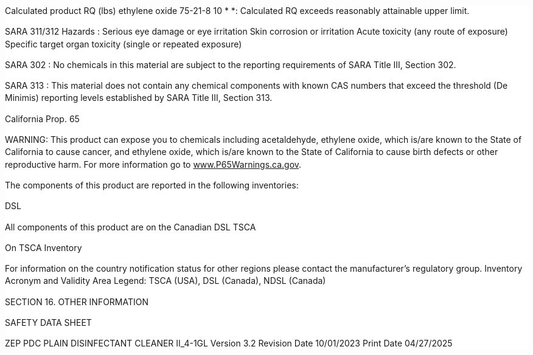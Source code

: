 Calculated product RQ 
(lbs) 
ethylene oxide 
75-21-8 
10 
* 
*: Calculated RQ exceeds reasonably attainable upper limit. 
 
SARA 311/312 Hazards 
:  Serious eye damage or eye irritation 
Skin corrosion or irritation 
Acute toxicity (any route of exposure) 
Specific target organ toxicity (single or repeated exposure) 
 
 
SARA 302 
:  No chemicals in this material are subject to the reporting 
requirements of SARA Title III, Section 302. 
 
SARA 313 
:  This material does not contain any chemical components with 
known CAS numbers that exceed the threshold (De Minimis) 
reporting levels established by SARA Title III, Section 313. 
 
California Prop. 65 
 
 
 
WARNING: This product can expose you to chemicals 
including acetaldehyde, ethylene oxide, which is/are known to 
the State of California to cause cancer, and ethylene oxide, 
which is/are known to the State of California to cause birth 
defects or other reproductive harm. For more information go to 
www.P65Warnings.ca.gov. 
 
 
 
 
The components of this product are reported in the following inventories: 
 
DSL 
 
All components of this product are on the Canadian DSL 
TSCA 
 
On TSCA Inventory 
 
For information on the country notification status for other regions please contact the 
manufacturer’s regulatory group. 
Inventory Acronym and Validity Area Legend: 
TSCA (USA), DSL (Canada), NDSL (Canada) 
 
 
 
SECTION 16. OTHER INFORMATION 
 
SAFETY DATA SHEET 
 
ZEP PDC PLAIN DISINFECTANT CLEANER II_4-1GL 
Version 3.2 
Revision Date 10/01/2023 
Print Date 04/27/2025  
 